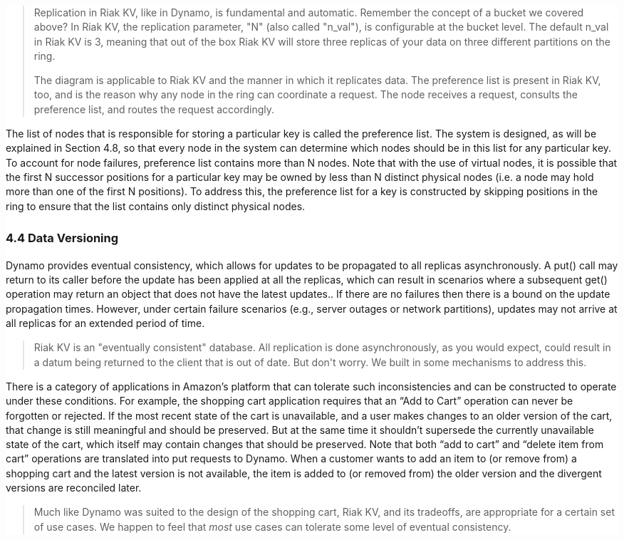 > Replication in Riak KV, like in Dynamo, is fundamental and automatic. Remember
> the concept of a bucket we covered above? In Riak KV, the replication
> parameter, "N" (also called "n&#95;val"), is configurable at the bucket level.
> The default n_val in Riak KV is 3, meaning that out of the box Riak KV will
> store three replicas of your data on three different partitions on the ring.
>
> The diagram is applicable to Riak KV and the manner in which it replicates
> data. The preference list is present in Riak KV, too, and is the reason why
> any node in the ring can coordinate a request. The node receives a request,
> consults the preference list, and routes the request accordingly.

The list of nodes that is responsible for storing a particular key is called the
preference list. The system is designed, as will be explained in Section 4.8, so
that every node in the system can determine which nodes should be in this list
for any particular key. To account for node failures, preference list contains
more than N nodes. Note that with the use of virtual nodes, it is possible that
the first N successor positions for a particular key may be owned by less than N
distinct physical nodes (i.e. a node may hold more than one of the first N
positions). To address this, the preference list for a key is constructed by
skipping positions in the ring to ensure that the list contains only distinct
physical nodes.

### 4.4 Data Versioning

Dynamo provides eventual consistency, which allows for updates to be propagated
to all replicas asynchronously. A put() call may return to its caller before the
update has been applied at all the replicas, which can result in scenarios where
a subsequent get() operation may return an object that does not have the latest
updates.. If there are no failures then there is a bound on the update
propagation times. However, under certain failure scenarios (e.g., server
outages or network partitions), updates may not arrive at all replicas for an
extended period of time.

> Riak KV is an "eventually consistent" database. All replication is done
> asynchronously, as you would expect, could result in a datum being returned to
> the client that is out of date. But don't worry. We built in some mechanisms
> to address this.

There is a category of applications in Amazon’s platform that can tolerate such
inconsistencies and can be constructed to operate under these conditions. For
example, the shopping cart application requires that an “Add to Cart” operation
can never be forgotten or rejected. If the most recent state of the cart is
unavailable, and a user makes changes to an older version of the cart, that
change is still meaningful and should be preserved. But at the same time it
shouldn’t supersede the currently unavailable state of the cart, which itself
may contain changes that should be preserved. Note that both “add to cart” and
“delete item from cart” operations are translated into put requests to Dynamo.
When a customer wants to add an item to (or remove from) a shopping cart and the
latest version is not available, the item is added to (or removed from) the
older version and the divergent versions are reconciled later.

> Much like Dynamo was suited to the design of the shopping cart, Riak KV, and
> its tradeoffs, are appropriate for a certain set of use cases. We happen to
> feel that _most_ use cases can tolerate some level of eventual consistency.

